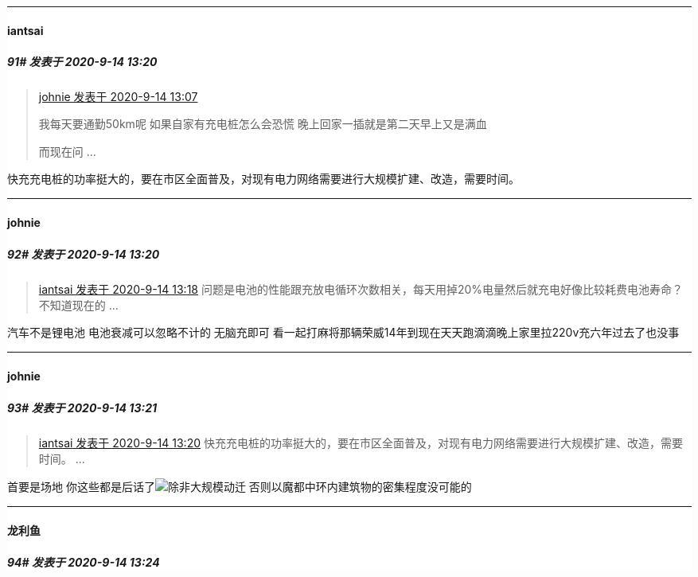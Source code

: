 

*****

####  iantsai  
##### 91#       发表于 2020-9-14 13:20



<blockquote><a href="httphttps://bbs.saraba1st.com/2b/forum.php?mod=redirect&amp;goto=findpost&amp;pid=48731980&amp;ptid=1959780" target="_blank">johnie 发表于 2020-9-14 13:07</a>

我每天要通勤50km呢 如果自家有充电桩怎么会恐慌 晚上回家一插就是第二天早上又是满血


而现在问 ...</blockquote>
快充充电桩的功率挺大的，要在市区全面普及，对现有电力网络需要进行大规模扩建、改造，需要时间。







*****

####  johnie  
##### 92#       发表于 2020-9-14 13:20



<blockquote><a href="httphttps://bbs.saraba1st.com/2b/forum.php?mod=redirect&amp;goto=findpost&amp;pid=48732062&amp;ptid=1959780" target="_blank">iantsai 发表于 2020-9-14 13:18</a>
问题是电池的性能跟充放电循环次数相关，每天用掉20%电量然后就充电好像比较耗费电池寿命？不知道现在的 ...</blockquote>
汽车不是锂电池 电池衰减可以忽略不计的 无脑充即可
看一起打麻将那辆荣威14年到现在天天跑滴滴晚上家里拉220v充六年过去了也没事







*****

####  johnie  
##### 93#       发表于 2020-9-14 13:21



<blockquote><a href="httphttps://bbs.saraba1st.com/2b/forum.php?mod=redirect&amp;goto=findpost&amp;pid=48732071&amp;ptid=1959780" target="_blank">iantsai 发表于 2020-9-14 13:20</a>
快充充电桩的功率挺大的，要在市区全面普及，对现有电力网络需要进行大规模扩建、改造，需要时间。 ...</blockquote>
首要是场地 你这些都是后话了<img src="https://static.saraba1st.com/image/smiley/face2017/067.png" referrerpolicy="no-referrer">除非大规模动迁 否则以魔都中环内建筑物的密集程度没可能的







*****

####  龙利鱼  
##### 94#       发表于 2020-9-14 13:24
